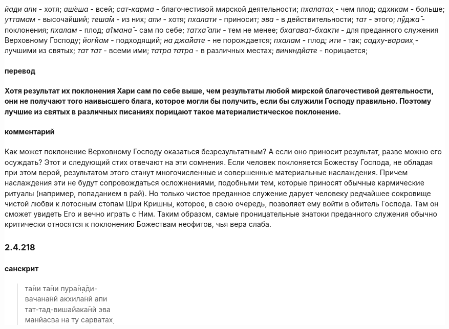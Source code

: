 _йади апи_ - хотя;
_аш́еша_ - всей;
_сат-карма_ - благочестивой мирской деятельности;
_пхалатах̣_ - чем плод;
_адхикам_ - больше;
_уттамам_ - высочайший;
_теша̄м_ - из них;
_апи_ - хотя;
_пхалати_ - приносит;
_эва_ - в действительности;
_тат_ - этого;
_пӯджа̄_ - поклонения;
_пхалам_ - плод;
_а̄тмана̄_ - сам по себе;
_татха̄ апи_ - тем не менее;
_бхагават-бхакти_ - для преданного служения Верховному Господу;
_йогйам_ - подходящий;
_на джа̄йате_ - не порождается;
_пхалам_ - плод;
_ити_ - так;
_садху-вараих̣_ - лучшими из святых;
_тат тат_ - всеми ими;
_татра татра_ - в различных местах;
_вининдйате_ - порицается;

#### перевод

**Хотя результат их поклонения Хари сам по себе выше, чем результаты любой мирской благочестивой деятельности, они не получают того наивысшего блага, которое могли бы получить, если бы служили Господу правильно. Поэтому лучшие из святых в различных писаниях порицают такое материалистическое поклонение.**

#### комментарий

Как может поклонение Верховному Господу оказаться безрезультатным? А если оно приносит результат, разве можно его осуждать? Этот и следующий стих отвечают на эти сомнения. Если человек поклоняется Божеству Господа, не обладая при этом верой, результатом этого станут многочисленные и совершенные материальные наслаждения. Причем наслаждения эти не будут сопровождаться осложнениями, подобными тем, которые приносят обычные кармические ритуалы (например, попаданием в рай). Но только чистое преданное служение дарует человеку редчайшее сокровище чистой любви к лотосным стопам Шри Кришны, которое, в свою очередь, позволяет ему войти в обитель Господа. Там он сможет увидеть Его и вечно играть с Ним. Таким образом, самые проницательные знатоки преданного служения обычно критически относятся к поклонению Божествам неофитов, чья вера слаба.

### 2.4.218

#### санскрит

> та̄ни та̄ни пура̄н̣а̄ди-<br/>
> вачана̄нй акхила̄нй апи<br/>
> тат-тад-вишайака̄нй эва<br/>
> манйасва на ту сарватах̣
